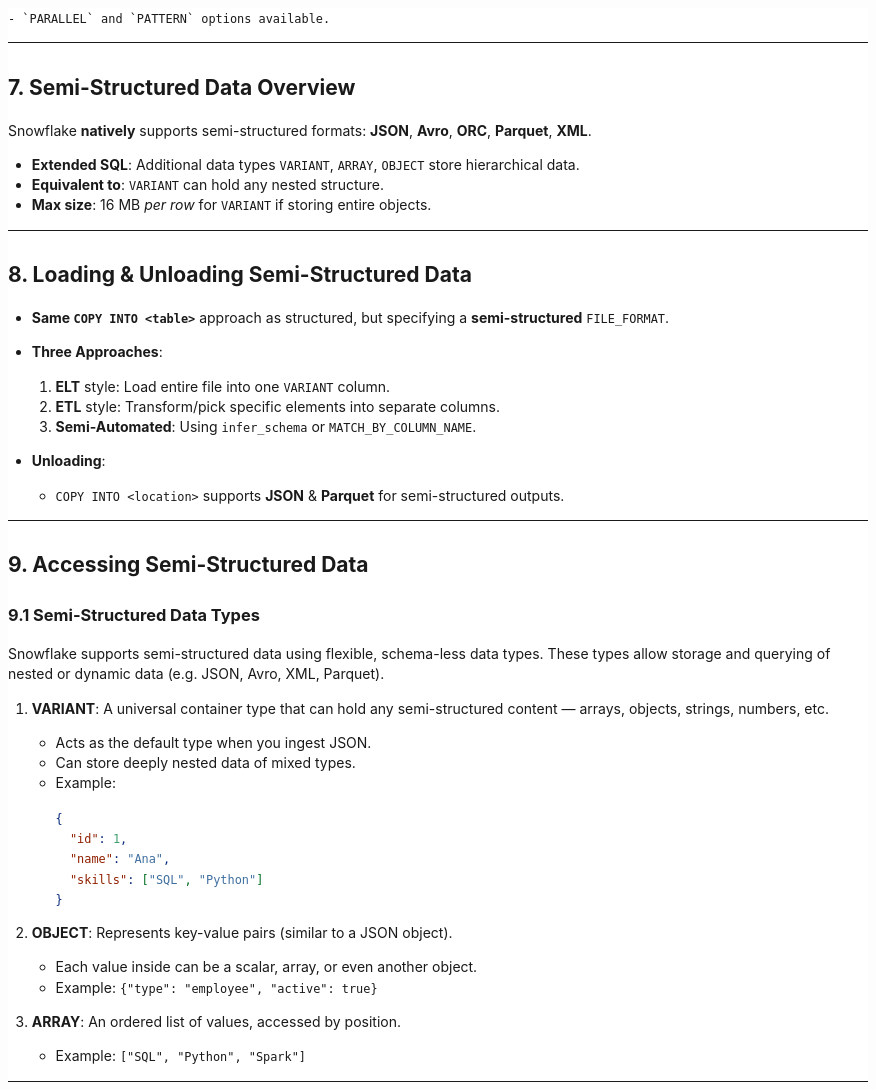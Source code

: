     - `PARALLEL` and `PATTERN` options available.

---

## 7. Semi-Structured Data Overview

Snowflake **natively** supports semi-structured formats: **JSON**, **Avro**, **ORC**, **Parquet**, **XML**.
- **Extended SQL**: Additional data types `VARIANT`, `ARRAY`, `OBJECT` store hierarchical data.
- **Equivalent to**: `VARIANT` can hold any nested structure.
- **Max size**: 16 MB *per row* for `VARIANT` if storing entire objects.

---

## 8. Loading & Unloading Semi-Structured Data

- **Same `COPY INTO <table>`** approach as structured, but specifying a **semi-structured** `FILE_FORMAT`.
- **Three Approaches**:
    1. **ELT** style: Load entire file into one `VARIANT` column.
    2. **ETL** style: Transform/pick specific elements into separate columns.
    3. **Semi-Automated**: Using `infer_schema` or `MATCH_BY_COLUMN_NAME`.

- **Unloading**:
    - `COPY INTO <location>` supports **JSON** & **Parquet** for semi-structured outputs.

---

## 9. Accessing Semi-Structured Data

### 9.1 Semi-Structured Data Types

Snowflake supports semi-structured data using flexible, schema-less data types. These types allow storage and querying of nested or dynamic data (e.g. JSON, Avro, XML, Parquet).

1. **VARIANT**: A universal container type that can hold any semi-structured content — arrays, objects, strings, numbers, etc.
    - Acts as the default type when you ingest JSON.
    - Can store deeply nested data of mixed types.
    - Example:
      ```json
      {
        "id": 1,
        "name": "Ana",
        "skills": ["SQL", "Python"]
      }
      ```

2. **OBJECT**: Represents key-value pairs (similar to a JSON object).
    - Each value inside can be a scalar, array, or even another object.
    - Example: `{"type": "employee", "active": true}`

3. **ARRAY**: An ordered list of values, accessed by position.
    - Example: `["SQL", "Python", "Spark"]`

---